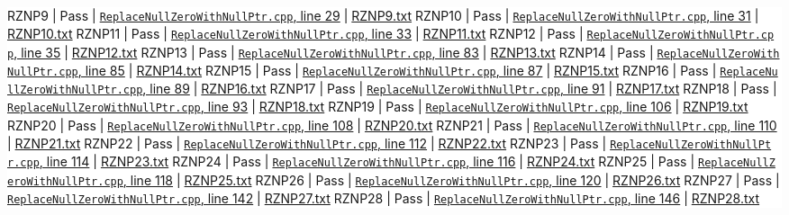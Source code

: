 RZNP9   | Pass | [`ReplaceNullZeroWithNullPtr.cpp`, line 29](https://github.com/LegalizeAdulthood/refactor-test-suite/blob/master/RefactorTest/ReplaceNullZeroWithNullPtr.cpp#L29) | [RZNP9.txt](https://github.com/LegalizeAdulthood/refactor-test-suite/blob/master/results/diffs/RZNP9.txt)
RZNP10  | Pass | [`ReplaceNullZeroWithNullPtr.cpp`, line 31](https://github.com/LegalizeAdulthood/refactor-test-suite/blob/master/RefactorTest/ReplaceNullZeroWithNullPtr.cpp#L31) | [RZNP10.txt](https://github.com/LegalizeAdulthood/refactor-test-suite/blob/master/results/diffs/RZNP10.txt)
RZNP11  | Pass | [`ReplaceNullZeroWithNullPtr.cpp`, line 33](https://github.com/LegalizeAdulthood/refactor-test-suite/blob/master/RefactorTest/ReplaceNullZeroWithNullPtr.cpp#L33) | [RZNP11.txt](https://github.com/LegalizeAdulthood/refactor-test-suite/blob/master/results/diffs/RZNP11.txt)
RZNP12  | Pass | [`ReplaceNullZeroWithNullPtr.cpp`, line 35](https://github.com/LegalizeAdulthood/refactor-test-suite/blob/master/RefactorTest/ReplaceNullZeroWithNullPtr.cpp#L35) | [RZNP12.txt](https://github.com/LegalizeAdulthood/refactor-test-suite/blob/master/results/diffs/RZNP12.txt)
RZNP13  | Pass | [`ReplaceNullZeroWithNullPtr.cpp`, line 83](https://github.com/LegalizeAdulthood/refactor-test-suite/blob/master/RefactorTest/ReplaceNullZeroWithNullPtr.cpp#L83) | [RZNP13.txt](https://github.com/LegalizeAdulthood/refactor-test-suite/blob/master/results/diffs/RZNP13.txt)
RZNP14  | Pass | [`ReplaceNullZeroWithNullPtr.cpp`, line 85](https://github.com/LegalizeAdulthood/refactor-test-suite/blob/master/RefactorTest/ReplaceNullZeroWithNullPtr.cpp#L85) | [RZNP14.txt](https://github.com/LegalizeAdulthood/refactor-test-suite/blob/master/results/diffs/RZNP14.txt)
RZNP15  | Pass | [`ReplaceNullZeroWithNullPtr.cpp`, line 87](https://github.com/LegalizeAdulthood/refactor-test-suite/blob/master/RefactorTest/ReplaceNullZeroWithNullPtr.cpp#L87) | [RZNP15.txt](https://github.com/LegalizeAdulthood/refactor-test-suite/blob/master/results/diffs/RZNP15.txt)
RZNP16  | Pass | [`ReplaceNullZeroWithNullPtr.cpp`, line 89](https://github.com/LegalizeAdulthood/refactor-test-suite/blob/master/RefactorTest/ReplaceNullZeroWithNullPtr.cpp#L89) | [RZNP16.txt](https://github.com/LegalizeAdulthood/refactor-test-suite/blob/master/results/diffs/RZNP16.txt)
RZNP17  | Pass | [`ReplaceNullZeroWithNullPtr.cpp`, line 91](https://github.com/LegalizeAdulthood/refactor-test-suite/blob/master/RefactorTest/ReplaceNullZeroWithNullPtr.cpp#L91) | [RZNP17.txt](https://github.com/LegalizeAdulthood/refactor-test-suite/blob/master/results/diffs/RZNP17.txt)
RZNP18  | Pass | [`ReplaceNullZeroWithNullPtr.cpp`, line 93](https://github.com/LegalizeAdulthood/refactor-test-suite/blob/master/RefactorTest/ReplaceNullZeroWithNullPtr.cpp#L93) | [RZNP18.txt](https://github.com/LegalizeAdulthood/refactor-test-suite/blob/master/results/diffs/RZNP18.txt)
RZNP19  | Pass | [`ReplaceNullZeroWithNullPtr.cpp`, line 106](https://github.com/LegalizeAdulthood/refactor-test-suite/blob/master/RefactorTest/ReplaceNullZeroWithNullPtr.cpp#L106) | [RZNP19.txt](https://github.com/LegalizeAdulthood/refactor-test-suite/blob/master/results/diffs/RZNP19.txt)
RZNP20  | Pass | [`ReplaceNullZeroWithNullPtr.cpp`, line 108](https://github.com/LegalizeAdulthood/refactor-test-suite/blob/master/RefactorTest/ReplaceNullZeroWithNullPtr.cpp#L108) | [RZNP20.txt](https://github.com/LegalizeAdulthood/refactor-test-suite/blob/master/results/diffs/RZNP20.txt)
RZNP21  | Pass | [`ReplaceNullZeroWithNullPtr.cpp`, line 110](https://github.com/LegalizeAdulthood/refactor-test-suite/blob/master/RefactorTest/ReplaceNullZeroWithNullPtr.cpp#L110) | [RZNP21.txt](https://github.com/LegalizeAdulthood/refactor-test-suite/blob/master/results/diffs/RZNP21.txt)
RZNP22  | Pass | [`ReplaceNullZeroWithNullPtr.cpp`, line 112](https://github.com/LegalizeAdulthood/refactor-test-suite/blob/master/RefactorTest/ReplaceNullZeroWithNullPtr.cpp#L112) | [RZNP22.txt](https://github.com/LegalizeAdulthood/refactor-test-suite/blob/master/results/diffs/RZNP22.txt)
RZNP23  | Pass | [`ReplaceNullZeroWithNullPtr.cpp`, line 114](https://github.com/LegalizeAdulthood/refactor-test-suite/blob/master/RefactorTest/ReplaceNullZeroWithNullPtr.cpp#L114) | [RZNP23.txt](https://github.com/LegalizeAdulthood/refactor-test-suite/blob/master/results/diffs/RZNP23.txt)
RZNP24  | Pass | [`ReplaceNullZeroWithNullPtr.cpp`, line 116](https://github.com/LegalizeAdulthood/refactor-test-suite/blob/master/RefactorTest/ReplaceNullZeroWithNullPtr.cpp#L116) | [RZNP24.txt](https://github.com/LegalizeAdulthood/refactor-test-suite/blob/master/results/diffs/RZNP24.txt)
RZNP25  | Pass | [`ReplaceNullZeroWithNullPtr.cpp`, line 118](https://github.com/LegalizeAdulthood/refactor-test-suite/blob/master/RefactorTest/ReplaceNullZeroWithNullPtr.cpp#L118) | [RZNP25.txt](https://github.com/LegalizeAdulthood/refactor-test-suite/blob/master/results/diffs/RZNP25.txt)
RZNP26  | Pass | [`ReplaceNullZeroWithNullPtr.cpp`, line 120](https://github.com/LegalizeAdulthood/refactor-test-suite/blob/master/RefactorTest/ReplaceNullZeroWithNullPtr.cpp#L120) | [RZNP26.txt](https://github.com/LegalizeAdulthood/refactor-test-suite/blob/master/results/diffs/RZNP26.txt)
RZNP27 | Pass | [`ReplaceNullZeroWithNullPtr.cpp`, line 142](https://github.com/LegalizeAdulthood/refactor-test-suite/blob/master/RefactorTest/ReplaceNullZeroWithNullPtr.cpp#L142) | [RZNP27.txt](https://github.com/LegalizeAdulthood/refactor-test-suite/blob/master/results/diffs/RZNP27.txt)
RZNP28 | Pass | [`ReplaceNullZeroWithNullPtr.cpp`, line 146](https://github.com/LegalizeAdulthood/refactor-test-suite/blob/master/RefactorTest/ReplaceNullZeroWithNullPtr.cpp#L146) | [RZNP28.txt](https://github.com/LegalizeAdulthood/refactor-test-suite/blob/master/results/diffs/RZNP28.txt)
